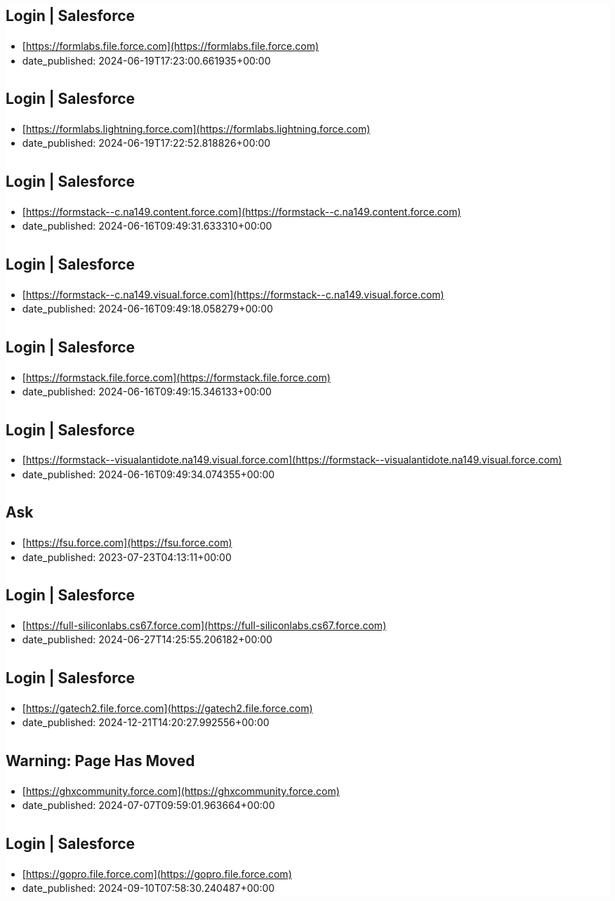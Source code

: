  ## Login | Salesforce
 - [https://formlabs.file.force.com](https://formlabs.file.force.com)
 - date_published: 2024-06-19T17:23:00.661935+00:00

 ## Login | Salesforce
 - [https://formlabs.lightning.force.com](https://formlabs.lightning.force.com)
 - date_published: 2024-06-19T17:22:52.818826+00:00

 ## Login | Salesforce
 - [https://formstack--c.na149.content.force.com](https://formstack--c.na149.content.force.com)
 - date_published: 2024-06-16T09:49:31.633310+00:00

 ## Login | Salesforce
 - [https://formstack--c.na149.visual.force.com](https://formstack--c.na149.visual.force.com)
 - date_published: 2024-06-16T09:49:18.058279+00:00

 ## Login | Salesforce
 - [https://formstack.file.force.com](https://formstack.file.force.com)
 - date_published: 2024-06-16T09:49:15.346133+00:00

 ## Login | Salesforce
 - [https://formstack--visualantidote.na149.visual.force.com](https://formstack--visualantidote.na149.visual.force.com)
 - date_published: 2024-06-16T09:49:34.074355+00:00

 ## Ask
 - [https://fsu.force.com](https://fsu.force.com)
 - date_published: 2023-07-23T04:13:11+00:00

 ## Login | Salesforce
 - [https://full-siliconlabs.cs67.force.com](https://full-siliconlabs.cs67.force.com)
 - date_published: 2024-06-27T14:25:55.206182+00:00

 ## Login | Salesforce
 - [https://gatech2.file.force.com](https://gatech2.file.force.com)
 - date_published: 2024-12-21T14:20:27.992556+00:00

 ## Warning: Page Has Moved
 - [https://ghxcommunity.force.com](https://ghxcommunity.force.com)
 - date_published: 2024-07-07T09:59:01.963664+00:00

 ## Login | Salesforce
 - [https://gopro.file.force.com](https://gopro.file.force.com)
 - date_published: 2024-09-10T07:58:30.240487+00:00
